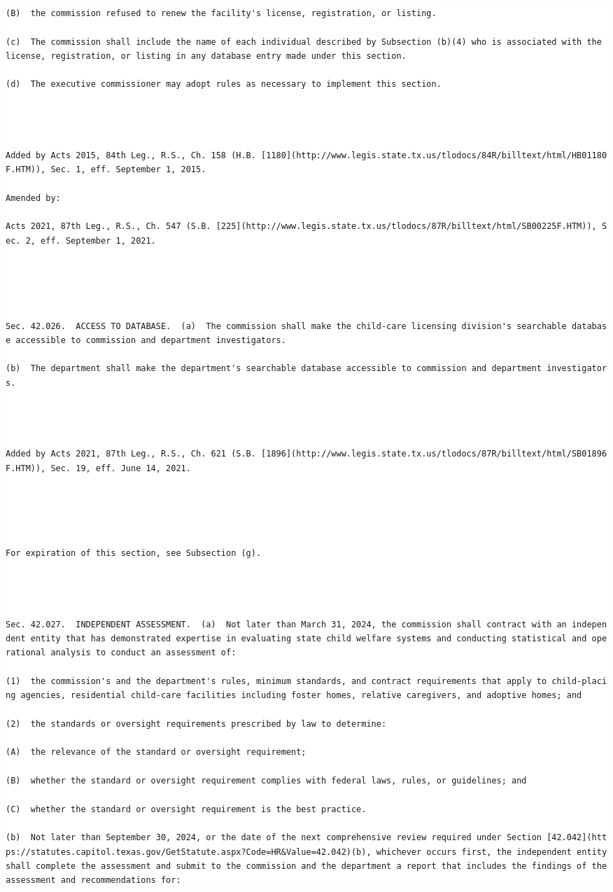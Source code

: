     (B)  the commission refused to renew the facility's license, registration, or listing.
    
    (c)  The commission shall include the name of each individual described by Subsection (b)(4) who is associated with the license, registration, or listing in any database entry made under this section.
    
    (d)  The executive commissioner may adopt rules as necessary to implement this section.
    
    
    
    
    Added by Acts 2015, 84th Leg., R.S., Ch. 158 (H.B. [1180](http://www.legis.state.tx.us/tlodocs/84R/billtext/html/HB01180F.HTM)), Sec. 1, eff. September 1, 2015.
    
    Amended by: 
    
    Acts 2021, 87th Leg., R.S., Ch. 547 (S.B. [225](http://www.legis.state.tx.us/tlodocs/87R/billtext/html/SB00225F.HTM)), Sec. 2, eff. September 1, 2021.
    
    
    
    
    
    Sec. 42.026.  ACCESS TO DATABASE.  (a)  The commission shall make the child-care licensing division's searchable database accessible to commission and department investigators.
    
    (b)  The department shall make the department's searchable database accessible to commission and department investigators.
    
    
    
    
    Added by Acts 2021, 87th Leg., R.S., Ch. 621 (S.B. [1896](http://www.legis.state.tx.us/tlodocs/87R/billtext/html/SB01896F.HTM)), Sec. 19, eff. June 14, 2021.
    
    
    
    
    
    For expiration of this section, see Subsection (g).
    
      
    
    
    Sec. 42.027.  INDEPENDENT ASSESSMENT.  (a)  Not later than March 31, 2024, the commission shall contract with an independent entity that has demonstrated expertise in evaluating state child welfare systems and conducting statistical and operational analysis to conduct an assessment of:
    
    (1)  the commission's and the department's rules, minimum standards, and contract requirements that apply to child-placing agencies, residential child-care facilities including foster homes, relative caregivers, and adoptive homes; and
    
    (2)  the standards or oversight requirements prescribed by law to determine:
    
    (A)  the relevance of the standard or oversight requirement;
    
    (B)  whether the standard or oversight requirement complies with federal laws, rules, or guidelines; and
    
    (C)  whether the standard or oversight requirement is the best practice.
    
    (b)  Not later than September 30, 2024, or the date of the next comprehensive review required under Section [42.042](https://statutes.capitol.texas.gov/GetStatute.aspx?Code=HR&Value=42.042)(b), whichever occurs first, the independent entity shall complete the assessment and submit to the commission and the department a report that includes the findings of the assessment and recommendations for:
    